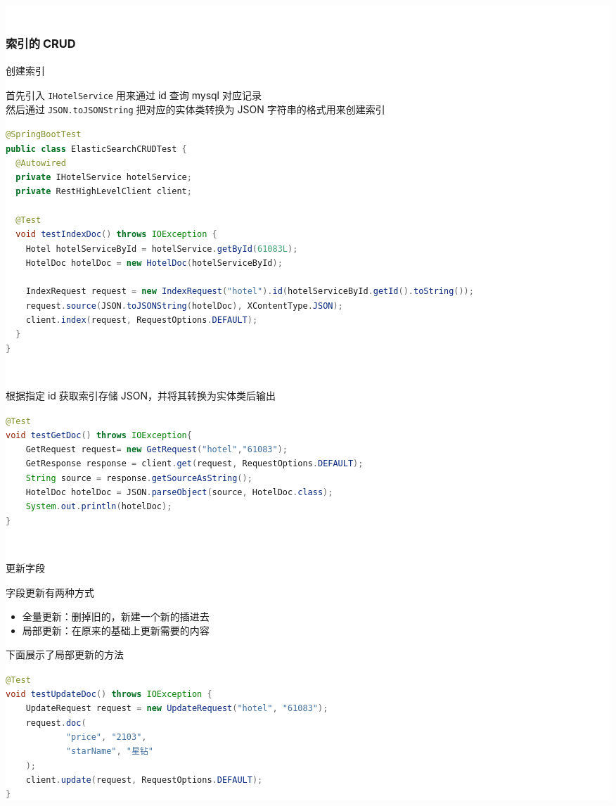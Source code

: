 <br>

### 索引的 CRUD

创建索引

首先引入 `IHotelService` 用来通过 id 查询 mysql 对应记录  
然后通过 `JSON.toJSONString` 把对应的实体类转换为 JSON 字符串的格式用来创建索引

```java
@SpringBootTest
public class ElasticSearchCRUDTest {
  @Autowired
  private IHotelService hotelService;
  private RestHighLevelClient client;

  @Test
  void testIndexDoc() throws IOException {
    Hotel hotelServiceById = hotelService.getById(61083L);
    HotelDoc hotelDoc = new HotelDoc(hotelServiceById);

    IndexRequest request = new IndexRequest("hotel").id(hotelServiceById.getId().toString());
    request.source(JSON.toJSONString(hotelDoc), XContentType.JSON);
    client.index(request, RequestOptions.DEFAULT);
  }
}
```

<br>

根据指定 id 获取索引存储 JSON，并将其转换为实体类后输出

```java
@Test
void testGetDoc() throws IOException{
    GetRequest request= new GetRequest("hotel","61083");
    GetResponse response = client.get(request, RequestOptions.DEFAULT);
    String source = response.getSourceAsString();
    HotelDoc hotelDoc = JSON.parseObject(source, HotelDoc.class);
    System.out.println(hotelDoc);
}
```

<br>

更新字段

字段更新有两种方式

- 全量更新：删掉旧的，新建一个新的插进去
- 局部更新：在原来的基础上更新需要的内容

下面展示了局部更新的方法

```java
@Test
void testUpdateDoc() throws IOException {
    UpdateRequest request = new UpdateRequest("hotel", "61083");
    request.doc(
            "price", "2103",
            "starName", "星钻"
    );
    client.update(request, RequestOptions.DEFAULT);
}
```
